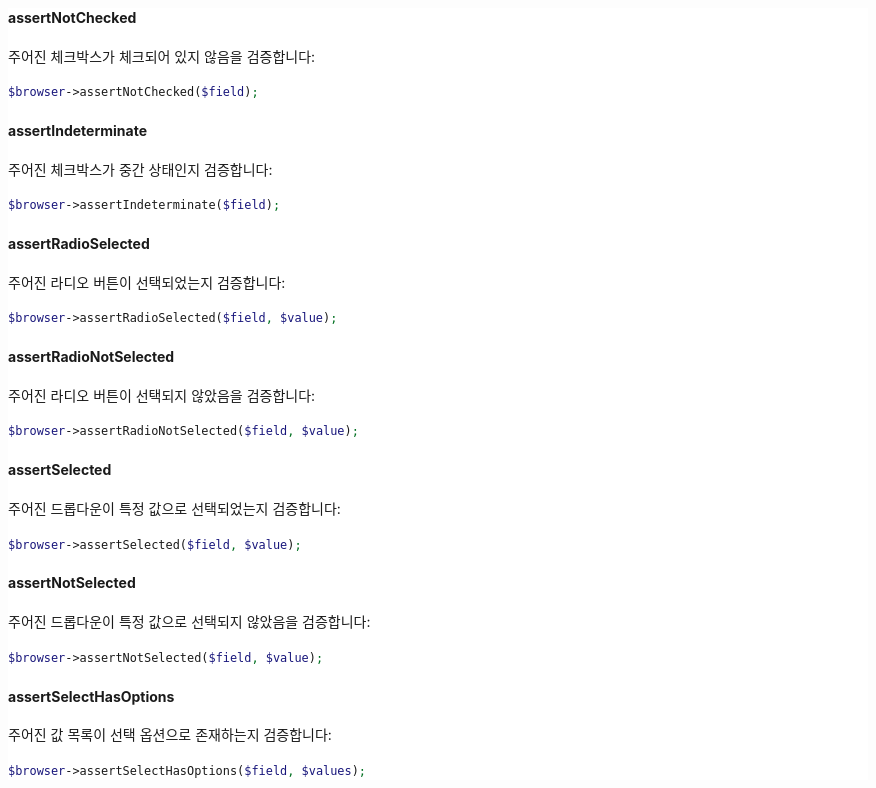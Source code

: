 <a name="assert-not-checked"></a>
#### assertNotChecked

주어진 체크박스가 체크되어 있지 않음을 검증합니다:

```php
$browser->assertNotChecked($field);
```

<a name="assert-indeterminate"></a>
#### assertIndeterminate

주어진 체크박스가 중간 상태인지 검증합니다:

```php
$browser->assertIndeterminate($field);
```

<a name="assert-radio-selected"></a>
#### assertRadioSelected

주어진 라디오 버튼이 선택되었는지 검증합니다:

```php
$browser->assertRadioSelected($field, $value);
```

<a name="assert-radio-not-selected"></a>
#### assertRadioNotSelected

주어진 라디오 버튼이 선택되지 않았음을 검증합니다:

```php
$browser->assertRadioNotSelected($field, $value);
```

<a name="assert-selected"></a>
#### assertSelected

주어진 드롭다운이 특정 값으로 선택되었는지 검증합니다:

```php
$browser->assertSelected($field, $value);
```

<a name="assert-not-selected"></a>
#### assertNotSelected

주어진 드롭다운이 특정 값으로 선택되지 않았음을 검증합니다:

```php
$browser->assertNotSelected($field, $value);
```

<a name="assert-select-has-options"></a>
#### assertSelectHasOptions

주어진 값 목록이 선택 옵션으로 존재하는지 검증합니다:

```php
$browser->assertSelectHasOptions($field, $values);
```
